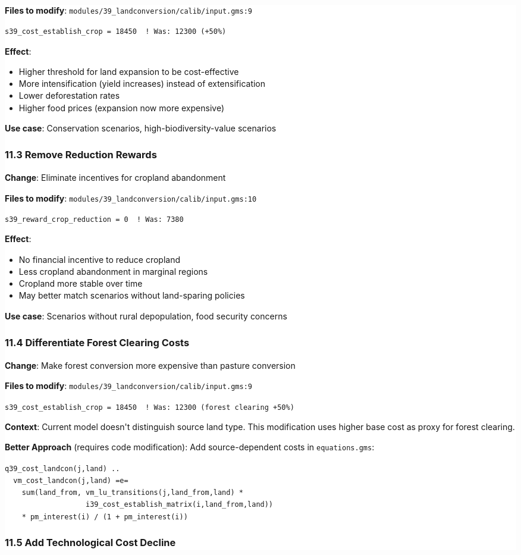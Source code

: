 **Files to modify**:
`modules/39_landconversion/calib/input.gms:9`
```gams
s39_cost_establish_crop = 18450  ! Was: 12300 (+50%)
```

**Effect**:
- Higher threshold for land expansion to be cost-effective
- More intensification (yield increases) instead of extensification
- Lower deforestation rates
- Higher food prices (expansion now more expensive)

**Use case**: Conservation scenarios, high-biodiversity-value scenarios

### 11.3 Remove Reduction Rewards

**Change**: Eliminate incentives for cropland abandonment

**Files to modify**:
`modules/39_landconversion/calib/input.gms:10`
```gams
s39_reward_crop_reduction = 0  ! Was: 7380
```

**Effect**:
- No financial incentive to reduce cropland
- Less cropland abandonment in marginal regions
- Cropland more stable over time
- May better match scenarios without land-sparing policies

**Use case**: Scenarios without rural depopulation, food security concerns

### 11.4 Differentiate Forest Clearing Costs

**Change**: Make forest conversion more expensive than pasture conversion

**Files to modify**:
`modules/39_landconversion/calib/input.gms:9`
```gams
s39_cost_establish_crop = 18450  ! Was: 12300 (forest clearing +50%)
```

**Context**: Current model doesn't distinguish source land type. This modification uses higher base cost as proxy for forest clearing.

**Better Approach** (requires code modification):
Add source-dependent costs in `equations.gms`:
```gams
q39_cost_landcon(j,land) ..
  vm_cost_landcon(j,land) =e=
    sum(land_from, vm_lu_transitions(j,land_from,land) *
                   i39_cost_establish_matrix(i,land_from,land))
    * pm_interest(i) / (1 + pm_interest(i))
```

### 11.5 Add Technological Cost Decline
